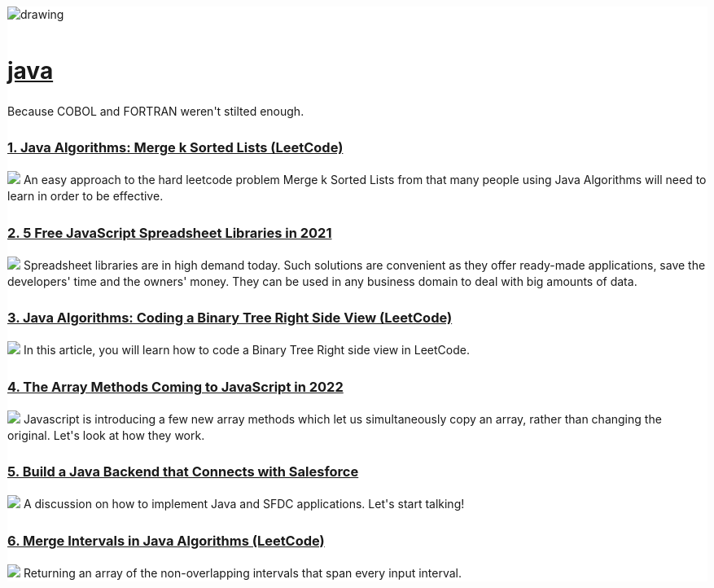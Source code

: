 <img src="https://hackernoon.com/banner-image.png" alt="drawing" width="1012"/>

# [java](https://hackernoon.com/tagged/java)
Because COBOL and FORTRAN weren't stilted enough.

### [1. Java Algorithms: Merge k Sorted Lists (LeetCode)](https://hackernoon.com/java-algorithms-merge-k-sorted-lists-leetcode)
![](https://cdn.hackernoon.com/images/e2lhyGaGa6ZVTWmBikAWsw2Fj0O2-7493osa.jpeg)
An easy approach to the hard leetcode problem Merge k Sorted Lists from that many people using Java Algorithms will need to learn in order to be effective.

### [2. 5 Free JavaScript Spreadsheet Libraries in 2021](https://hackernoon.com/5-free-javascript-spreadsheet-libraries-in-2021-581r3zfn)
![](https://cdn.hackernoon.com/images/DgIHgUcx99gVUPhnmk5o7713Bzl2-4ud31pg.jpeg)
Spreadsheet libraries are in high demand today. Such solutions are convenient as they offer ready-made applications, save the developers' time and the owners' money. They can be used in any business domain to deal with big amounts of data.

### [3. Java Algorithms: Coding a Binary Tree Right Side View (LeetCode)](https://hackernoon.com/java-algorithms-coding-a-binary-tree-right-side-view-leetcode)
![](https://cdn.hackernoon.com/images/e2lhyGaGa6ZVTWmBikAWsw2Fj0O2-7l93o8p.jpeg)
In this article, you will learn how to code a Binary Tree Right side view in LeetCode. 

### [4. The Array Methods Coming to JavaScript in 2022](https://hackernoon.com/the-array-methods-coming-to-javascript-in-2022)
![](https://cdn.hackernoon.com/images/da7H4NzOhAdhje46xkTgaLorF5m2-si93yhq.jpeg)
Javascript is introducing a few new array methods which let us simultaneously copy an array, rather than changing the original. Let's look at how they work.

### [5. Build a Java Backend that Connects with Salesforce](https://hackernoon.com/build-a-java-backend-that-connects-with-salesforce)
![](https://cdn.hackernoon.com/images/nTMgodFHH4evRjSdNFNz3dacaM23-4p93q3o.jpeg)
A discussion on how to implement Java and SFDC applications. Let's start talking!

### [6. Merge Intervals in Java Algorithms (LeetCode)](https://hackernoon.com/merge-intervals-in-java-algorithms-leetcode)
![](https://cdn.hackernoon.com/images/e2lhyGaGa6ZVTWmBikAWsw2Fj0O2-d793psz.jpeg)
Returning an array of the non-overlapping intervals that span every input interval. 
